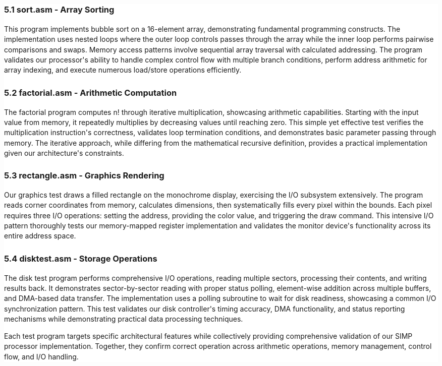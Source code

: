 ### 5.1 sort.asm - Array Sorting

This program implements bubble sort on a 16-element array, demonstrating fundamental programming constructs. The implementation uses nested loops where the outer loop controls passes through the array while the inner loop performs pairwise comparisons and swaps. Memory access patterns involve sequential array traversal with calculated addressing. The program validates our processor's ability to handle complex control flow with multiple branch conditions, perform address arithmetic for array indexing, and execute numerous load/store operations efficiently.

### 5.2 factorial.asm - Arithmetic Computation

The factorial program computes n! through iterative multiplication, showcasing arithmetic capabilities. Starting with the input value from memory, it repeatedly multiplies by decreasing values until reaching zero. This simple yet effective test verifies the multiplication instruction's correctness, validates loop termination conditions, and demonstrates basic parameter passing through memory. The iterative approach, while differing from the mathematical recursive definition, provides a practical implementation given our architecture's constraints.

### 5.3 rectangle.asm - Graphics Rendering

Our graphics test draws a filled rectangle on the monochrome display, exercising the I/O subsystem extensively. The program reads corner coordinates from memory, calculates dimensions, then systematically fills every pixel within the bounds. Each pixel requires three I/O operations: setting the address, providing the color value, and triggering the draw command. This intensive I/O pattern thoroughly tests our memory-mapped register implementation and validates the monitor device's functionality across its entire address space.

### 5.4 disktest.asm - Storage Operations

The disk test program performs comprehensive I/O operations, reading multiple sectors, processing their contents, and writing results back. It demonstrates sector-by-sector reading with proper status polling, element-wise addition across multiple buffers, and DMA-based data transfer. The implementation uses a polling subroutine to wait for disk readiness, showcasing a common I/O synchronization pattern. This test validates our disk controller's timing accuracy, DMA functionality, and status reporting mechanisms while demonstrating practical data processing techniques.

Each test program targets specific architectural features while collectively providing comprehensive validation of our SIMP processor implementation. Together, they confirm correct operation across arithmetic operations, memory management, control flow, and I/O handling.